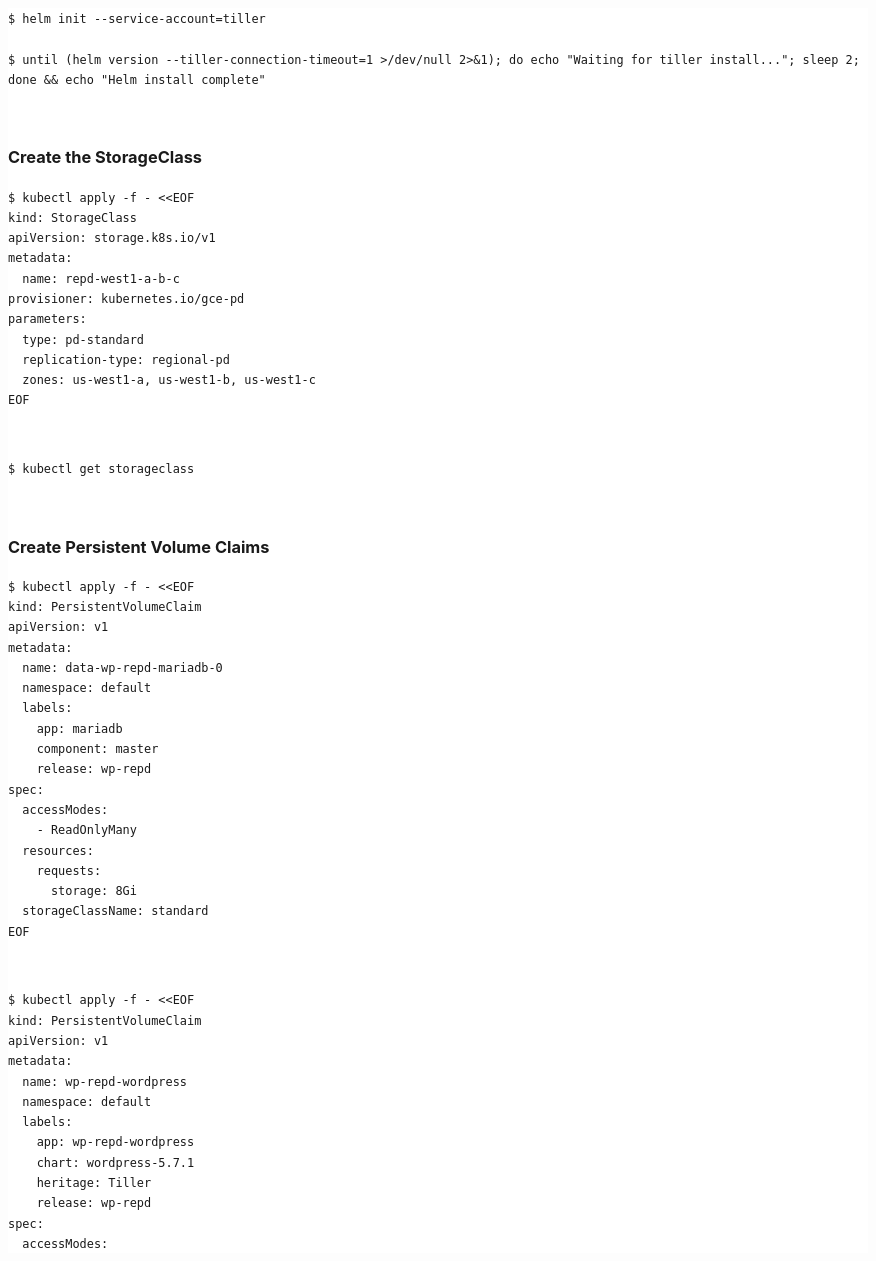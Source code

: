     $ helm init --service-account=tiller

    $ until (helm version --tiller-connection-timeout=1 >/dev/null 2>&1); do echo "Waiting for tiller install..."; sleep 2; done && echo "Helm install complete"

<br/>

### Create the StorageClass

```
$ kubectl apply -f - <<EOF
kind: StorageClass
apiVersion: storage.k8s.io/v1
metadata:
  name: repd-west1-a-b-c
provisioner: kubernetes.io/gce-pd
parameters:
  type: pd-standard
  replication-type: regional-pd
  zones: us-west1-a, us-west1-b, us-west1-c
EOF
```

<br/>

    $ kubectl get storageclass

<br/>

### Create Persistent Volume Claims

```
$ kubectl apply -f - <<EOF
kind: PersistentVolumeClaim
apiVersion: v1
metadata:
  name: data-wp-repd-mariadb-0
  namespace: default
  labels:
    app: mariadb
    component: master
    release: wp-repd
spec:
  accessModes:
    - ReadOnlyMany
  resources:
    requests:
      storage: 8Gi
  storageClassName: standard
EOF
```

<br/>

```
$ kubectl apply -f - <<EOF
kind: PersistentVolumeClaim
apiVersion: v1
metadata:
  name: wp-repd-wordpress
  namespace: default
  labels:
    app: wp-repd-wordpress
    chart: wordpress-5.7.1
    heritage: Tiller
    release: wp-repd
spec:
  accessModes:
```